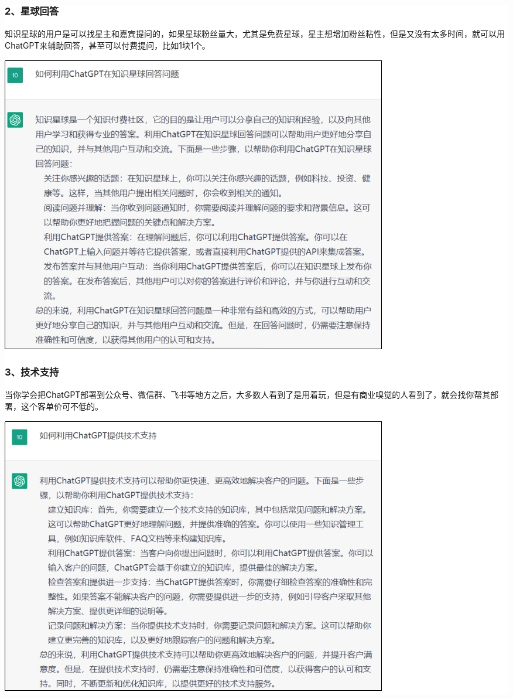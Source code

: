 ### 2、星球回答

知识星球的用户是可以找星主和嘉宾提问的，如果星球粉丝量大，尤其是免费星球，星主想增加粉丝粘性，但是又没有太多时间，就可以用ChatGPT来辅助回答，甚至可以付费提问，比如1块1个。

![img](./assets/变现/wps2.jpg)

### 3、技术支持

当你学会把ChatGPT部署到公众号、微信群、飞书等地方之后，大多数人看到了是用着玩，但是有商业嗅觉的人看到了，就会找你帮其部署，这个客单价可不低的。

![img](./assets/变现/wps3.jpg)
